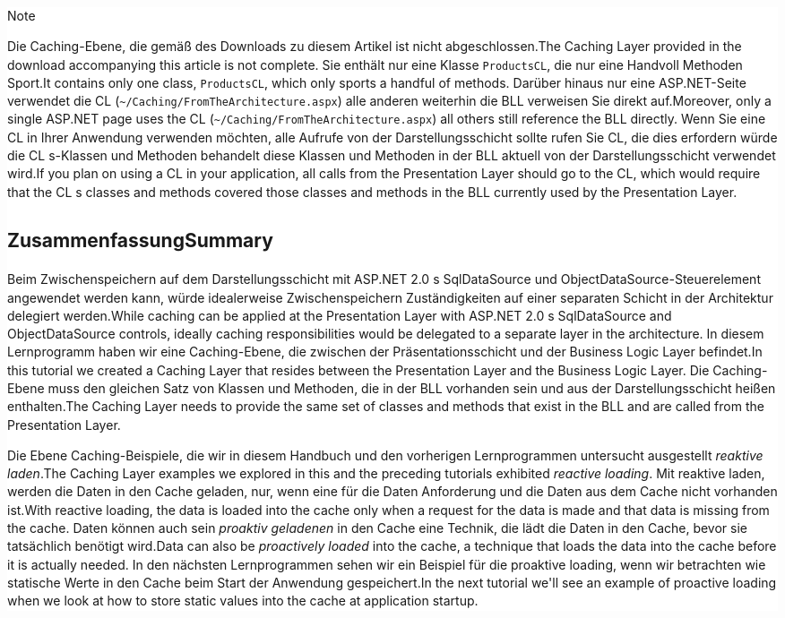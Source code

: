> [!NOTE]
> <span data-ttu-id="8afa9-238">Die Caching-Ebene, die gemäß des Downloads zu diesem Artikel ist nicht abgeschlossen.</span><span class="sxs-lookup"><span data-stu-id="8afa9-238">The Caching Layer provided in the download accompanying this article is not complete.</span></span> <span data-ttu-id="8afa9-239">Sie enthält nur eine Klasse `ProductsCL`, die nur eine Handvoll Methoden Sport.</span><span class="sxs-lookup"><span data-stu-id="8afa9-239">It contains only one class, `ProductsCL`, which only sports a handful of methods.</span></span> <span data-ttu-id="8afa9-240">Darüber hinaus nur eine ASP.NET-Seite verwendet die CL (`~/Caching/FromTheArchitecture.aspx`) alle anderen weiterhin die BLL verweisen Sie direkt auf.</span><span class="sxs-lookup"><span data-stu-id="8afa9-240">Moreover, only a single ASP.NET page uses the CL (`~/Caching/FromTheArchitecture.aspx`) all others still reference the BLL directly.</span></span> <span data-ttu-id="8afa9-241">Wenn Sie eine CL in Ihrer Anwendung verwenden möchten, alle Aufrufe von der Darstellungsschicht sollte rufen Sie CL, die dies erfordern würde die CL s-Klassen und Methoden behandelt diese Klassen und Methoden in der BLL aktuell von der Darstellungsschicht verwendet wird.</span><span class="sxs-lookup"><span data-stu-id="8afa9-241">If you plan on using a CL in your application, all calls from the Presentation Layer should go to the CL, which would require that the CL s classes and methods covered those classes and methods in the BLL currently used by the Presentation Layer.</span></span>


## <a name="summary"></a><span data-ttu-id="8afa9-242">Zusammenfassung</span><span class="sxs-lookup"><span data-stu-id="8afa9-242">Summary</span></span>

<span data-ttu-id="8afa9-243">Beim Zwischenspeichern auf dem Darstellungsschicht mit ASP.NET 2.0 s SqlDataSource und ObjectDataSource-Steuerelement angewendet werden kann, würde idealerweise Zwischenspeichern Zuständigkeiten auf einer separaten Schicht in der Architektur delegiert werden.</span><span class="sxs-lookup"><span data-stu-id="8afa9-243">While caching can be applied at the Presentation Layer with ASP.NET 2.0 s SqlDataSource and ObjectDataSource controls, ideally caching responsibilities would be delegated to a separate layer in the architecture.</span></span> <span data-ttu-id="8afa9-244">In diesem Lernprogramm haben wir eine Caching-Ebene, die zwischen der Präsentationsschicht und der Business Logic Layer befindet.</span><span class="sxs-lookup"><span data-stu-id="8afa9-244">In this tutorial we created a Caching Layer that resides between the Presentation Layer and the Business Logic Layer.</span></span> <span data-ttu-id="8afa9-245">Die Caching-Ebene muss den gleichen Satz von Klassen und Methoden, die in der BLL vorhanden sein und aus der Darstellungsschicht heißen enthalten.</span><span class="sxs-lookup"><span data-stu-id="8afa9-245">The Caching Layer needs to provide the same set of classes and methods that exist in the BLL and are called from the Presentation Layer.</span></span>

<span data-ttu-id="8afa9-246">Die Ebene Caching-Beispiele, die wir in diesem Handbuch und den vorherigen Lernprogrammen untersucht ausgestellt *reaktive laden*.</span><span class="sxs-lookup"><span data-stu-id="8afa9-246">The Caching Layer examples we explored in this and the preceding tutorials exhibited *reactive loading*.</span></span> <span data-ttu-id="8afa9-247">Mit reaktive laden, werden die Daten in den Cache geladen, nur, wenn eine für die Daten Anforderung und die Daten aus dem Cache nicht vorhanden ist.</span><span class="sxs-lookup"><span data-stu-id="8afa9-247">With reactive loading, the data is loaded into the cache only when a request for the data is made and that data is missing from the cache.</span></span> <span data-ttu-id="8afa9-248">Daten können auch sein *proaktiv geladenen* in den Cache eine Technik, die lädt die Daten in den Cache, bevor sie tatsächlich benötigt wird.</span><span class="sxs-lookup"><span data-stu-id="8afa9-248">Data can also be *proactively loaded* into the cache, a technique that loads the data into the cache before it is actually needed.</span></span> <span data-ttu-id="8afa9-249">In den nächsten Lernprogrammen sehen wir ein Beispiel für die proaktive loading, wenn wir betrachten wie statische Werte in den Cache beim Start der Anwendung gespeichert.</span><span class="sxs-lookup"><span data-stu-id="8afa9-249">In the next tutorial we'll see an example of proactive loading when we look at how to store static values into the cache at application startup.</span></span>

